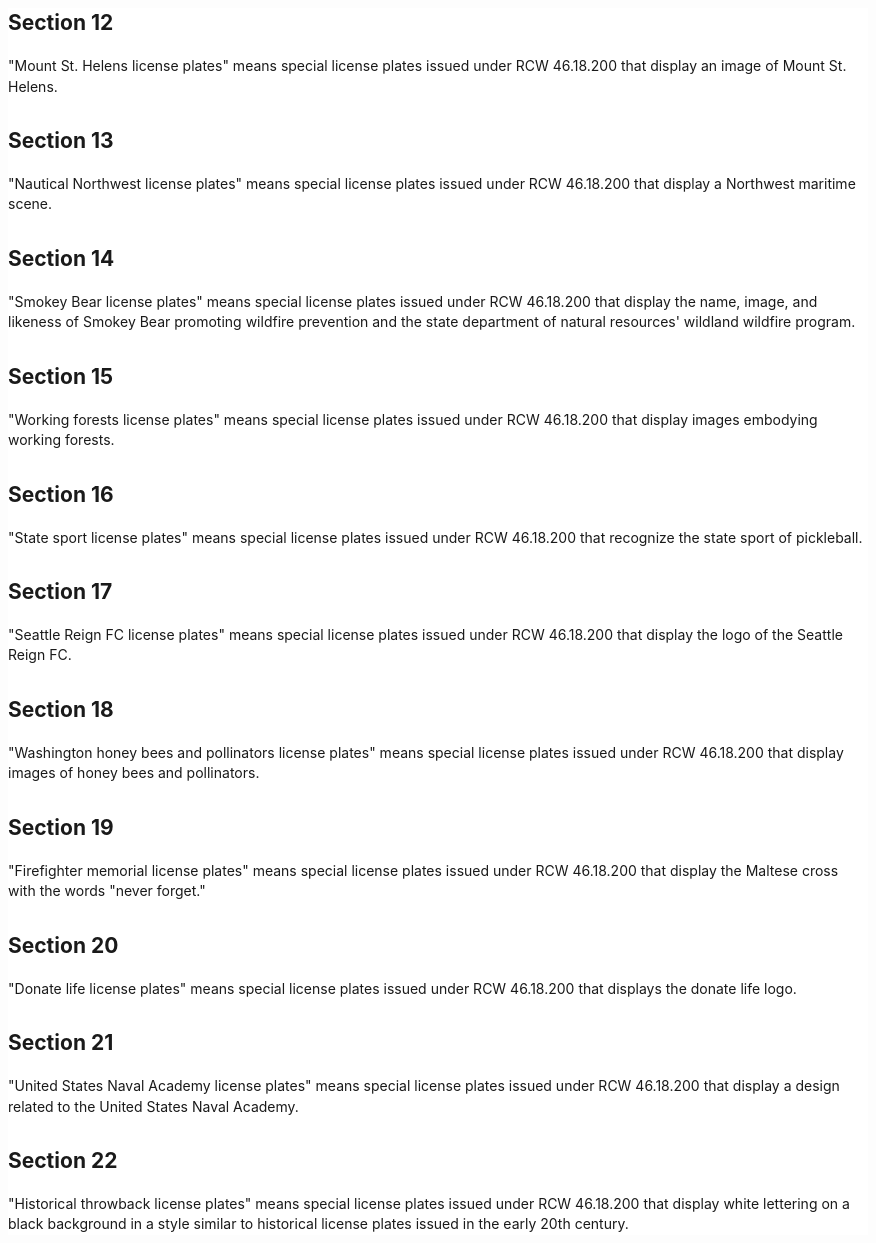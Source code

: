 ## Section 12
"Mount St. Helens license plates" means special license plates issued under RCW 46.18.200 that display an image of Mount St. Helens.

## Section 13
"Nautical Northwest license plates" means special license plates issued under RCW 46.18.200 that display a Northwest maritime scene.

## Section 14
"Smokey Bear license plates" means special license plates issued under RCW 46.18.200 that display the name, image, and likeness of Smokey Bear promoting wildfire prevention and the state department of natural resources' wildland wildfire program.

## Section 15
"Working forests license plates" means special license plates issued under RCW 46.18.200 that display images embodying working forests.

## Section 16
"State sport license plates" means special license plates issued under RCW 46.18.200 that recognize the state sport of pickleball.

## Section 17
"Seattle Reign FC license plates" means special license plates issued under RCW 46.18.200 that display the logo of the Seattle Reign FC.

## Section 18
"Washington honey bees and pollinators license plates" means special license plates issued under RCW 46.18.200 that display images of honey bees and pollinators.

## Section 19
"Firefighter memorial license plates" means special license plates issued under RCW 46.18.200 that display the Maltese cross with the words "never forget."

## Section 20
"Donate life license plates" means special license plates issued under RCW 46.18.200 that displays the donate life logo.

## Section 21
"United States Naval Academy license plates" means special license plates issued under RCW 46.18.200 that display a design related to the United States Naval Academy.

## Section 22
"Historical throwback license plates" means special license plates issued under RCW 46.18.200 that display white lettering on a black background in a style similar to historical license plates issued in the early 20th century.
